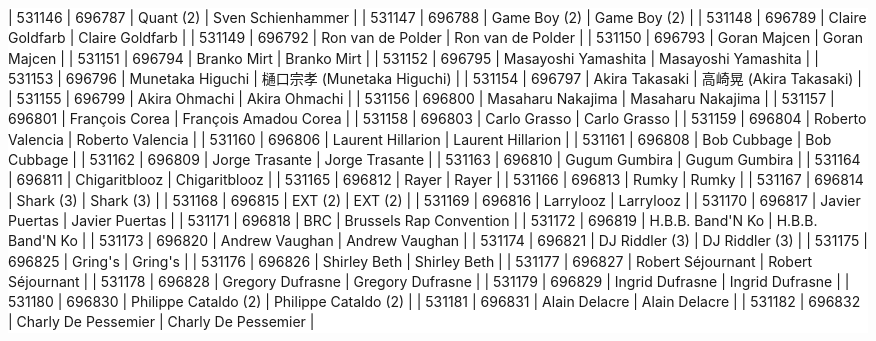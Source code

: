 | 531146 | 696787 | Quant (2) | Sven Schienhammer |
| 531147 | 696788 | Game Boy (2) | Game Boy (2) |
| 531148 | 696789 | Claire Goldfarb | Claire Goldfarb |
| 531149 | 696792 | Ron van de Polder | Ron van de Polder |
| 531150 | 696793 | Goran Majcen | Goran Majcen |
| 531151 | 696794 | Branko Mirt | Branko Mirt |
| 531152 | 696795 | Masayoshi Yamashita | Masayoshi Yamashita |
| 531153 | 696796 | Munetaka Higuchi | 樋口宗孝 (Munetaka Higuchi) |
| 531154 | 696797 | Akira Takasaki | 高崎晃 (Akira Takasaki) |
| 531155 | 696799 | Akira Ohmachi | Akira Ohmachi |
| 531156 | 696800 | Masaharu Nakajima | Masaharu Nakajima |
| 531157 | 696801 | François Corea | François Amadou Corea |
| 531158 | 696803 | Carlo Grasso | Carlo Grasso |
| 531159 | 696804 | Roberto Valencia | Roberto Valencia |
| 531160 | 696806 | Laurent Hillarion | Laurent Hillarion |
| 531161 | 696808 | Bob Cubbage | Bob Cubbage |
| 531162 | 696809 | Jorge Trasante | Jorge Trasante |
| 531163 | 696810 | Gugum Gumbira | Gugum Gumbira |
| 531164 | 696811 | Chigaritblooz | Chigaritblooz |
| 531165 | 696812 | Rayer | Rayer |
| 531166 | 696813 | Rumky | Rumky |
| 531167 | 696814 | Shark (3) | Shark (3) |
| 531168 | 696815 | EXT (2) | EXT (2) |
| 531169 | 696816 | Larrylooz | Larrylooz |
| 531170 | 696817 | Javier Puertas | Javier Puertas |
| 531171 | 696818 | BRC | Brussels Rap Convention |
| 531172 | 696819 | H.B.B. Band'N Ko | H.B.B. Band'N Ko |
| 531173 | 696820 | Andrew Vaughan | Andrew Vaughan |
| 531174 | 696821 | DJ Riddler (3) | DJ Riddler (3) |
| 531175 | 696825 | Gring's | Gring's |
| 531176 | 696826 | Shirley Beth | Shirley Beth |
| 531177 | 696827 | Robert Séjournant | Robert Séjournant |
| 531178 | 696828 | Gregory Dufrasne | Gregory Dufrasne |
| 531179 | 696829 | Ingrid Dufrasne | Ingrid Dufrasne |
| 531180 | 696830 | Philippe Cataldo (2) | Philippe Cataldo (2) |
| 531181 | 696831 | Alain Delacre | Alain Delacre |
| 531182 | 696832 | Charly De Pessemier | Charly De Pessemier |